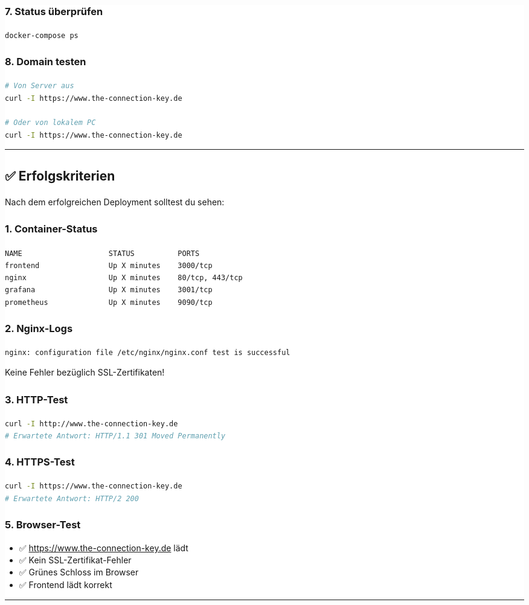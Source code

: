 ### 7. Status überprüfen
```bash
docker-compose ps
```

### 8. Domain testen
```bash
# Von Server aus
curl -I https://www.the-connection-key.de

# Oder von lokalem PC
curl -I https://www.the-connection-key.de
```

---

## ✅ Erfolgskriterien

Nach dem erfolgreichen Deployment solltest du sehen:

### 1. Container-Status
```bash
NAME                    STATUS          PORTS
frontend                Up X minutes    3000/tcp
nginx                   Up X minutes    80/tcp, 443/tcp
grafana                 Up X minutes    3001/tcp
prometheus              Up X minutes    9090/tcp
```

### 2. Nginx-Logs
```
nginx: configuration file /etc/nginx/nginx.conf test is successful
```
Keine Fehler bezüglich SSL-Zertifikaten!

### 3. HTTP-Test
```bash
curl -I http://www.the-connection-key.de
# Erwartete Antwort: HTTP/1.1 301 Moved Permanently
```

### 4. HTTPS-Test
```bash
curl -I https://www.the-connection-key.de
# Erwartete Antwort: HTTP/2 200
```

### 5. Browser-Test
- ✅ https://www.the-connection-key.de lädt
- ✅ Kein SSL-Zertifikat-Fehler
- ✅ Grünes Schloss im Browser
- ✅ Frontend lädt korrekt

---